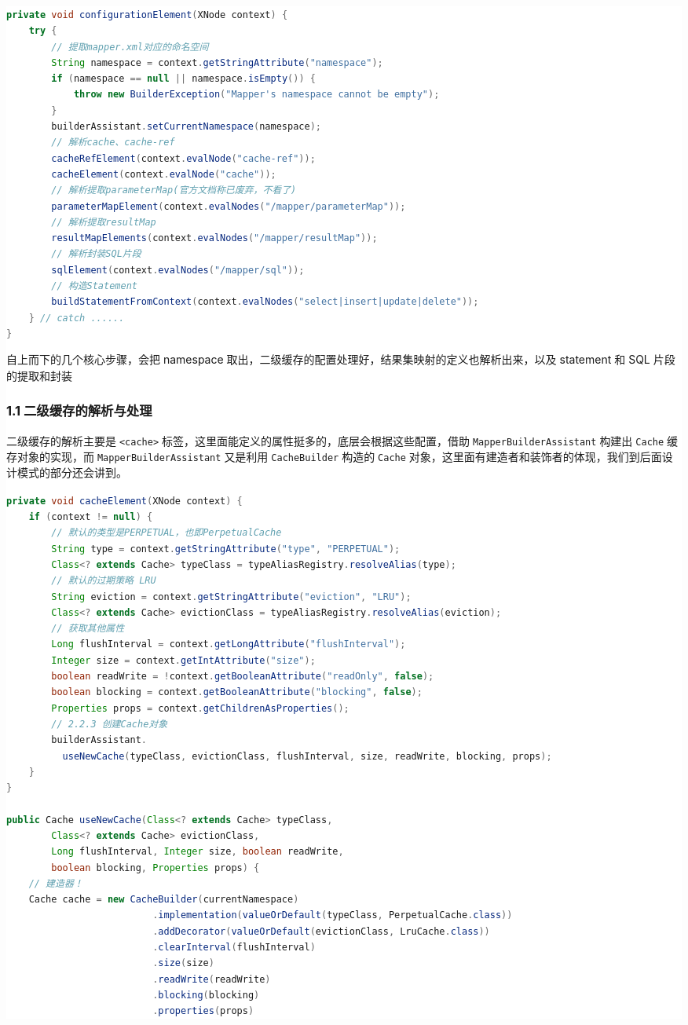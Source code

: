 ```java
private void configurationElement(XNode context) {
    try {
        // 提取mapper.xml对应的命名空间
        String namespace = context.getStringAttribute("namespace");
        if (namespace == null || namespace.isEmpty()) {
            throw new BuilderException("Mapper's namespace cannot be empty");
        }
        builderAssistant.setCurrentNamespace(namespace);
        // 解析cache、cache-ref
        cacheRefElement(context.evalNode("cache-ref"));
        cacheElement(context.evalNode("cache"));
        // 解析提取parameterMap(官方文档称已废弃，不看了)
        parameterMapElement(context.evalNodes("/mapper/parameterMap"));
        // 解析提取resultMap
        resultMapElements(context.evalNodes("/mapper/resultMap"));
        // 解析封装SQL片段
        sqlElement(context.evalNodes("/mapper/sql"));
        // 构造Statement
        buildStatementFromContext(context.evalNodes("select|insert|update|delete"));
    } // catch ......
}
```

自上而下的几个核心步骤，会把 namespace 取出，二级缓存的配置处理好，结果集映射的定义也解析出来，以及 statement 和 SQL 片段的提取和封装

### 1.1 二级缓存的解析与处理

二级缓存的解析主要是 `<cache>` 标签，这里面能定义的属性挺多的，底层会根据这些配置，借助 `MapperBuilderAssistant` 构建出 `Cache` 缓存对象的实现，而 `MapperBuilderAssistant` 又是利用 `CacheBuilder` 构造的 `Cache` 对象，这里面有建造者和装饰者的体现，我们到后面设计模式的部分还会讲到。

```java
private void cacheElement(XNode context) {
    if (context != null) {
        // 默认的类型是PERPETUAL，也即PerpetualCache
        String type = context.getStringAttribute("type", "PERPETUAL");
        Class<? extends Cache> typeClass = typeAliasRegistry.resolveAlias(type);
        // 默认的过期策略 LRU
        String eviction = context.getStringAttribute("eviction", "LRU");
        Class<? extends Cache> evictionClass = typeAliasRegistry.resolveAlias(eviction);
        // 获取其他属性
        Long flushInterval = context.getLongAttribute("flushInterval");
        Integer size = context.getIntAttribute("size");
        boolean readWrite = !context.getBooleanAttribute("readOnly", false);
        boolean blocking = context.getBooleanAttribute("blocking", false);
        Properties props = context.getChildrenAsProperties();
        // 2.2.3 创建Cache对象
        builderAssistant.
          useNewCache(typeClass, evictionClass, flushInterval, size, readWrite, blocking, props);
    }
}

public Cache useNewCache(Class<? extends Cache> typeClass, 
        Class<? extends Cache> evictionClass,
        Long flushInterval, Integer size, boolean readWrite,
        boolean blocking, Properties props) {
    // 建造器！
    Cache cache = new CacheBuilder(currentNamespace)
                          .implementation(valueOrDefault(typeClass, PerpetualCache.class))
                          .addDecorator(valueOrDefault(evictionClass, LruCache.class))
                          .clearInterval(flushInterval)
                          .size(size)
                          .readWrite(readWrite)
                          .blocking(blocking)
                          .properties(props)
```